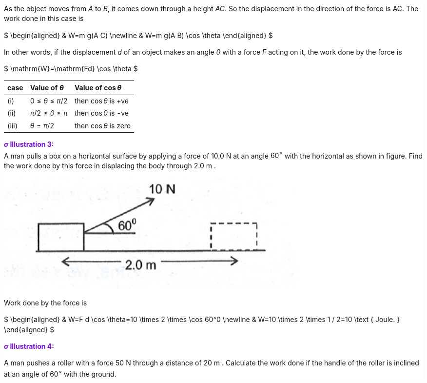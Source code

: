As the object moves from $A$ to $B$, it comes down through a height $A C$. So the displacement in the direction of the force is AC. The work done in this case is

$
\begin{aligned}
& W=m g(A C) \newline
& W=m g(A B) \cos \theta
\end{aligned}
$


In other words, if the displacement $d$ of an object makes an angle $\theta$ with a force $F$ acting on it, the work done by the force is

$
\mathrm{W}=\mathrm{Fd} \cos \theta
$


| case  | Value of $\theta$ | Value of  $\cos \theta$ |
| :--- | :--- | :--- |
| (i) | $0 \leq \theta \leq \pi / 2$ | then $\cos \theta$ is +ve |
| (ii) | $\pi / 2 \leq \theta \leq \pi$ | then $\cos \theta$ is -ve |
| (iii) | $\theta=\pi / 2$ | then $\cos \theta$ is zero |

<font color="#7612ce"><b> $\sigma$ Illustration 3:</b></font>  
A man pulls a box on a horizontal surface by applying a force of 10.0 N at an angle $60^{\circ}$ with the horizontal as shown in figure. Find the work done by this force in displacing the body through 2.0 m .

<img src="./images/work_figure2.png" width="70%"/>

Work done by the force is

$
\begin{aligned}
& W=F d \cos \theta=10 \times 2 \times \cos 60^0 \newline
& W=10 \times 2 \times 1 / 2=10 \text { Joule. }
\end{aligned}
$

<font color="#7612ce"><b> $\sigma$ Illustration 4:</b></font> 


A man pushes a roller with a force 50 N through a distance of 20 m . Calculate the work done if the handle of the roller is inclined at an angle of $60^{\circ}$ with the ground.
